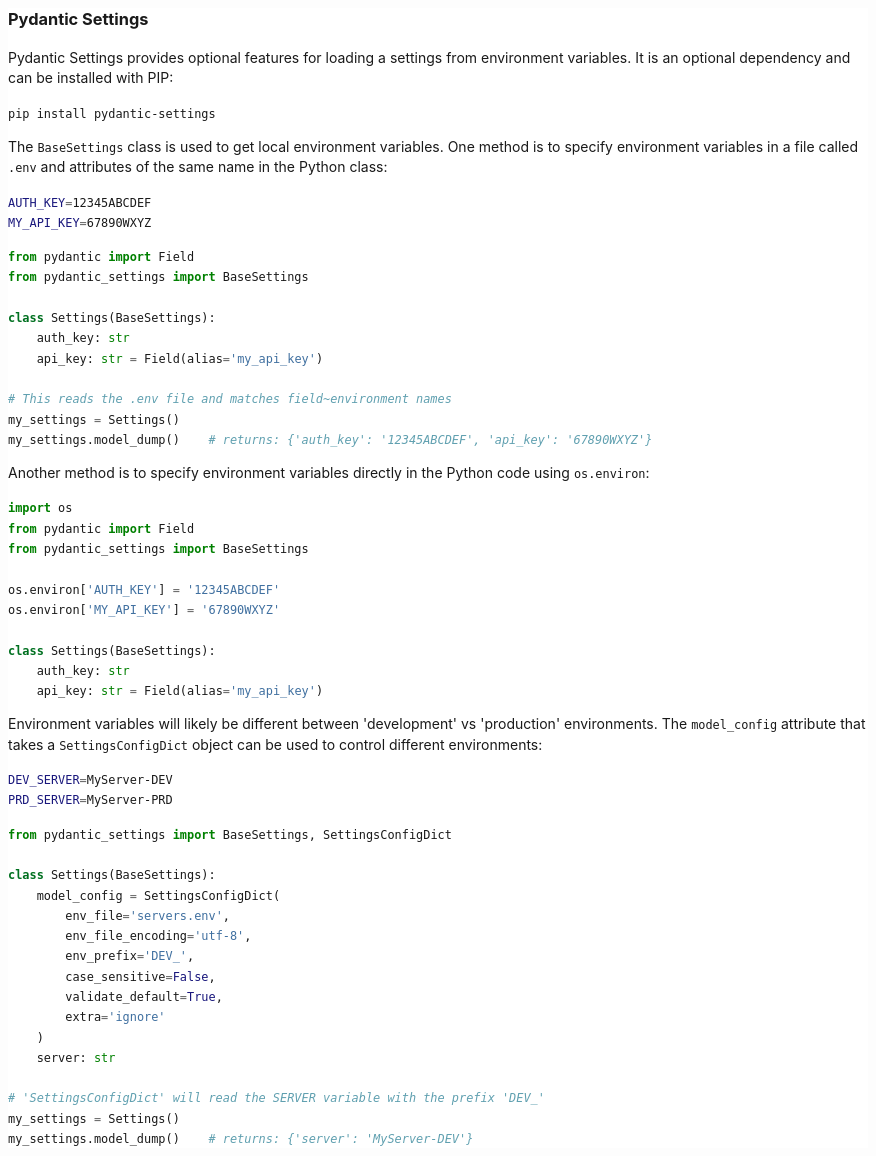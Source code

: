 ### Pydantic Settings
Pydantic Settings provides optional features for loading a settings from environment variables. It is an optional dependency and can be installed with PIP:
```bash
pip install pydantic-settings
```

The `BaseSettings` class is used to get local environment variables. One method is to specify environment variables in a file called `.env` and attributes of the same name in the Python class:
```bash
AUTH_KEY=12345ABCDEF
MY_API_KEY=67890WXYZ
```

```python
from pydantic import Field
from pydantic_settings import BaseSettings

class Settings(BaseSettings):
	auth_key: str
	api_key: str = Field(alias='my_api_key')

# This reads the .env file and matches field~environment names
my_settings = Settings()
my_settings.model_dump()	# returns: {'auth_key': '12345ABCDEF', 'api_key': '67890WXYZ'}
```

Another method is to specify environment variables directly in the Python code using `os.environ`:
```python
import os
from pydantic import Field
from pydantic_settings import BaseSettings

os.environ['AUTH_KEY'] = '12345ABCDEF'
os.environ['MY_API_KEY'] = '67890WXYZ'

class Settings(BaseSettings):
	auth_key: str
	api_key: str = Field(alias='my_api_key')
```

Environment variables will likely be different between 'development' vs 'production' environments. The `model_config` attribute that takes a `SettingsConfigDict` object can be used to control different environments:
```bash
DEV_SERVER=MyServer-DEV
PRD_SERVER=MyServer-PRD
```

```python
from pydantic_settings import BaseSettings, SettingsConfigDict

class Settings(BaseSettings):
	model_config = SettingsConfigDict(
		env_file='servers.env',
		env_file_encoding='utf-8',
		env_prefix='DEV_',
		case_sensitive=False,
		validate_default=True,
		extra='ignore'
	)
	server: str
    
# 'SettingsConfigDict' will read the SERVER variable with the prefix 'DEV_'
my_settings = Settings()
my_settings.model_dump()	# returns: {'server': 'MyServer-DEV'}
```
